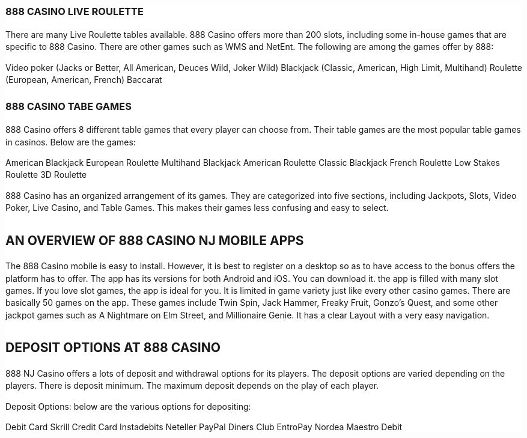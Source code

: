 ### 888 CASINO LIVE ROULETTE
There are many Live Roulette tables available. 888 Casino offers more than 200 slots, including some in-house games that are specific to 888 Casino. There are other games such as WMS and NetEnt. The following are among the games offer by 888:

Video poker (Jacks or Better, All American, Deuces Wild, Joker Wild)
Blackjack (Classic, American, High Limit, Multihand)
Roulette (European, American, French)
Baccarat

### 888 CASINO TABE GAMES
888 Casino offers 8 different table games that every player can choose from. Their table games are the most popular table games in casinos. Below are the games:

American Blackjack
European Roulette
Multihand Blackjack
American Roulette
Classic Blackjack
French Roulette
Low Stakes Roulette
3D Roulette

888 Casino has an organized arrangement of its games. They are categorized into five sections, including Jackpots, Slots, Video Poker, Live Casino, and Table Games. This makes their games less confusing and easy to select.

## AN OVERVIEW OF 888 CASINO NJ MOBILE APPS
The 888 Casino mobile is easy to install. However, it is best to register on a desktop so as to have access to the bonus offers the platform has to offer. The app has its versions for both Android and iOS. You can download it. the app is filled with many slot games. If you love slot games, the app is ideal for you. It is limited in game variety just like every other casino games. There are basically 50 games on the app. These games include Twin Spin, Jack Hammer, Freaky Fruit, Gonzo’s Quest, and some other jackpot games such as A Nightmare on Elm Street, and Millionaire Genie. It has a clear Layout with a very easy navigation.

## DEPOSIT OPTIONS AT 888 CASINO
888 NJ Casino offers a lots of deposit and withdrawal options for its players. The deposit options are varied depending on the players. There is deposit minimum. The maximum deposit depends on the play of each player.

Deposit Options: below are the various options for depositing:

Debit Card
Skrill
Credit Card
Instadebits
Neteller
PayPal
Diners Club
EntroPay
Nordea
Maestro Debit
